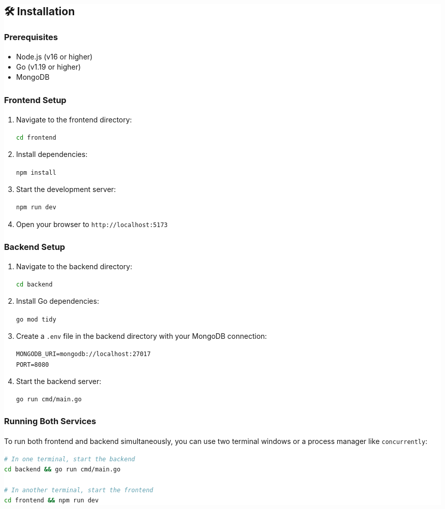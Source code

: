 ## 🛠️ Installation

### Prerequisites
- Node.js (v16 or higher)
- Go (v1.19 or higher)
- MongoDB

### Frontend Setup

1. Navigate to the frontend directory:
   ```bash
   cd frontend
   ```

2. Install dependencies:
   ```bash
   npm install
   ```

3. Start the development server:
   ```bash
   npm run dev
   ```

4. Open your browser to `http://localhost:5173`

### Backend Setup

1. Navigate to the backend directory:
   ```bash
   cd backend
   ```

2. Install Go dependencies:
   ```bash
   go mod tidy
   ```

3. Create a `.env` file in the backend directory with your MongoDB connection:
   ```env
   MONGODB_URI=mongodb://localhost:27017
   PORT=8080
   ```

4. Start the backend server:
   ```bash
   go run cmd/main.go
   ```

### Running Both Services

To run both frontend and backend simultaneously, you can use two terminal windows or a process manager like `concurrently`:

```bash
# In one terminal, start the backend
cd backend && go run cmd/main.go

# In another terminal, start the frontend
cd frontend && npm run dev
```

